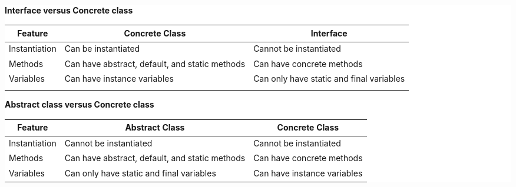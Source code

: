 **Interface versus Concrete class**

| **Feature** | **Concrete Class** | **Interface** |
| --- | --- | --- |
| Instantiation | Can be instantiated | Cannot be instantiated |
| Methods | Can have abstract, default, and static methods | Can have concrete methods |
| Variables | Can have instance variables | Can only have static and final variables |
|  |  |  |

**Abstract class versus Concrete class**

| Feature | **Abstract Class** | **Concrete Class** |
| --- | --- | --- |
| Instantiation | Cannot be instantiated | Cannot be instantiated |
| Methods | Can have abstract, default, and static methods | Can have concrete methods |
| Variables | Can only have static and final variables | Can have instance variables |

